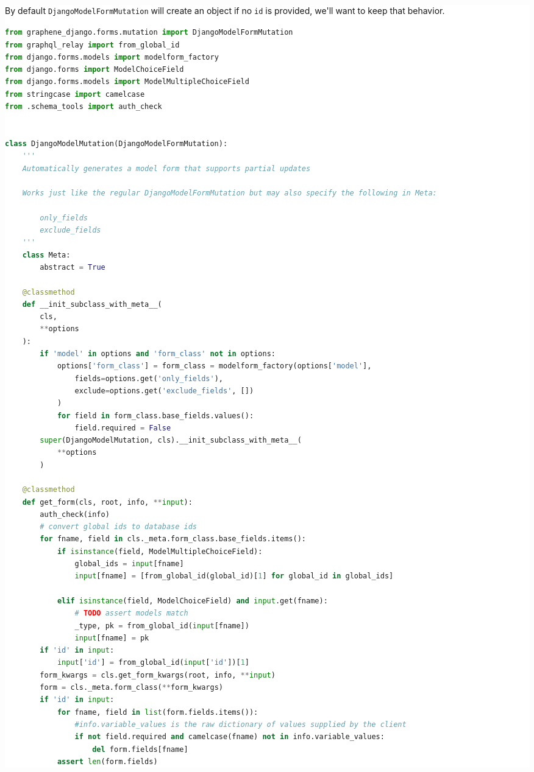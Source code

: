 By default `DjangoModelFormMutation` will create an object if no `id` is provided, we'll want to keep that behavior.

```python
from graphene_django.forms.mutation import DjangoModelFormMutation
from graphql_relay import from_global_id
from django.forms.models import modelform_factory
from django.forms import ModelChoiceField
from django.forms.models import ModelMultipleChoiceField
from stringcase import camelcase
from .schema_tools import auth_check


class DjangoModelMutation(DjangoModelFormMutation):
    '''
    Automatically generates a model form that supports partial updates

    Works just like the regular DjangoModelFormMutation but may also specify the following in Meta:

        only_fields
        exclude_fields
    '''
    class Meta:
        abstract = True

    @classmethod
    def __init_subclass_with_meta__(
        cls,
        **options
    ):
        if 'model' in options and 'form_class' not in options:
            options['form_class'] = form_class = modelform_factory(options['model'],
                fields=options.get('only_fields'),
                exclude=options.get('exclude_fields', [])
            )
            for field in form_class.base_fields.values():
                field.required = False
        super(DjangoModelMutation, cls).__init_subclass_with_meta__(
            **options
        )

    @classmethod
    def get_form(cls, root, info, **input):
        auth_check(info)
        # convert global ids to database ids
        for fname, field in cls._meta.form_class.base_fields.items():
            if isinstance(field, ModelMultipleChoiceField):
                global_ids = input[fname]
                input[fname] = [from_global_id(global_id)[1] for global_id in global_ids]

            elif isinstance(field, ModelChoiceField) and input.get(fname):
                # TODO assert models match
                _type, pk = from_global_id(input[fname])
                input[fname] = pk
        if 'id' in input:
            input['id'] = from_global_id(input['id'])[1]
        form_kwargs = cls.get_form_kwargs(root, info, **input)
        form = cls._meta.form_class(**form_kwargs)
        if 'id' in input:
            for fname, field in list(form.fields.items()):
                #info.variable_values is the raw dictionary of values supplied by the client
                if not field.required and camelcase(fname) not in info.variable_values:
                    del form.fields[fname]
            assert len(form.fields)
```